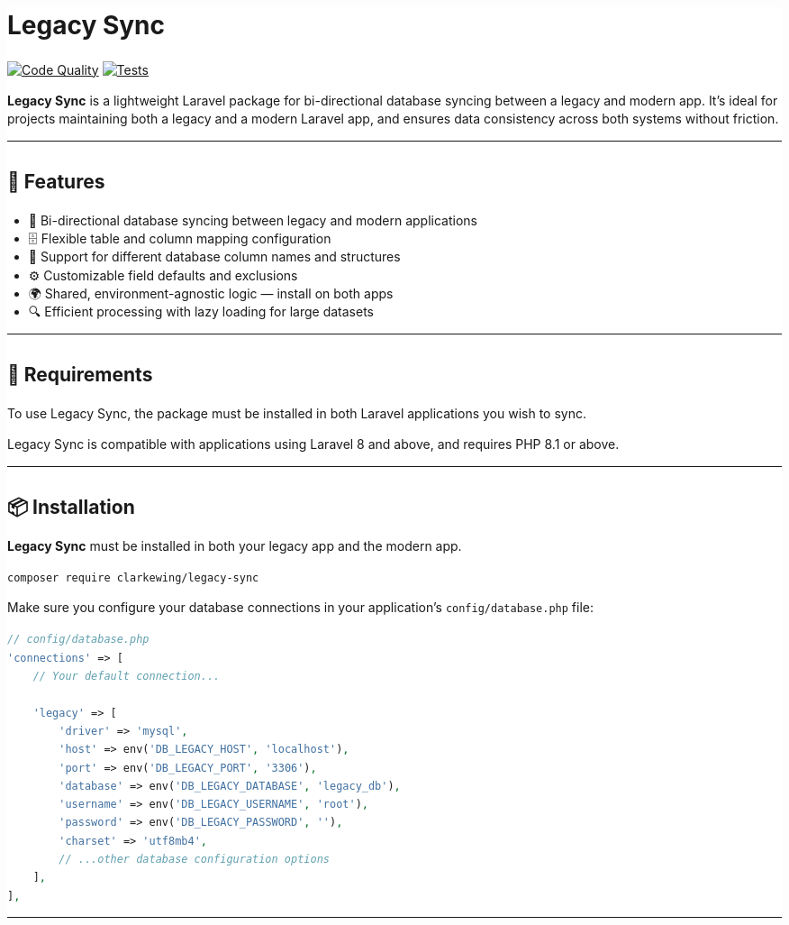 # Legacy Sync

[![Code Quality](https://github.com/clarkewing/legacy-sync/actions/workflows/code-quality.yml/badge.svg)](https://github.com/clarkewing/legacy-sync/actions/workflows/code-quality.yml)
[![Tests](https://github.com/clarkewing/legacy-sync/actions/workflows/tests.yaml/badge.svg)](https://github.com/clarkewing/legacy-sync/actions/workflows/tests.yaml)

**Legacy Sync** is a lightweight Laravel package for bi-directional database syncing between a legacy and modern app. It’s ideal for projects maintaining both a legacy and a modern Laravel app, and ensures data consistency across both systems without friction.

---

## 🚀 Features

- 🔄 Bi-directional database syncing between legacy and modern applications
- 🗄️ Flexible table and column mapping configuration
- 🧩 Support for different database column names and structures
- ⚙️ Customizable field defaults and exclusions
- 🌍 Shared, environment-agnostic logic — install on both apps
- 🔍 Efficient processing with lazy loading for large datasets

---

## 🧩 Requirements

To use Legacy Sync, the package must be installed in both Laravel applications you wish to sync.

Legacy Sync is compatible with applications using Laravel 8 and above, and requires PHP 8.1 or above.

---

## 📦 Installation

**Legacy Sync** must be installed in both your legacy app and the modern app.

```bash
composer require clarkewing/legacy-sync
```

Make sure you configure your database connections in your application’s `config/database.php` file:

```php
// config/database.php
'connections' => [
    // Your default connection...
    
    'legacy' => [
        'driver' => 'mysql',
        'host' => env('DB_LEGACY_HOST', 'localhost'),
        'port' => env('DB_LEGACY_PORT', '3306'),
        'database' => env('DB_LEGACY_DATABASE', 'legacy_db'),
        'username' => env('DB_LEGACY_USERNAME', 'root'),
        'password' => env('DB_LEGACY_PASSWORD', ''),
        'charset' => 'utf8mb4',
        // ...other database configuration options
    ],
],
```

---